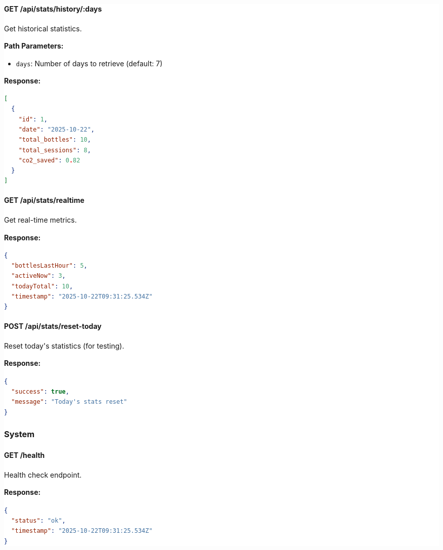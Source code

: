 #### GET /api/stats/history/:days
Get historical statistics.

**Path Parameters:**
- `days`: Number of days to retrieve (default: 7)

**Response:**
```json
[
  {
    "id": 1,
    "date": "2025-10-22",
    "total_bottles": 10,
    "total_sessions": 8,
    "co2_saved": 0.82
  }
]
```

#### GET /api/stats/realtime
Get real-time metrics.

**Response:**
```json
{
  "bottlesLastHour": 5,
  "activeNow": 3,
  "todayTotal": 10,
  "timestamp": "2025-10-22T09:31:25.534Z"
}
```

#### POST /api/stats/reset-today
Reset today's statistics (for testing).

**Response:**
```json
{
  "success": true,
  "message": "Today's stats reset"
}
```

### System

#### GET /health
Health check endpoint.

**Response:**
```json
{
  "status": "ok",
  "timestamp": "2025-10-22T09:31:25.534Z"
}
```
